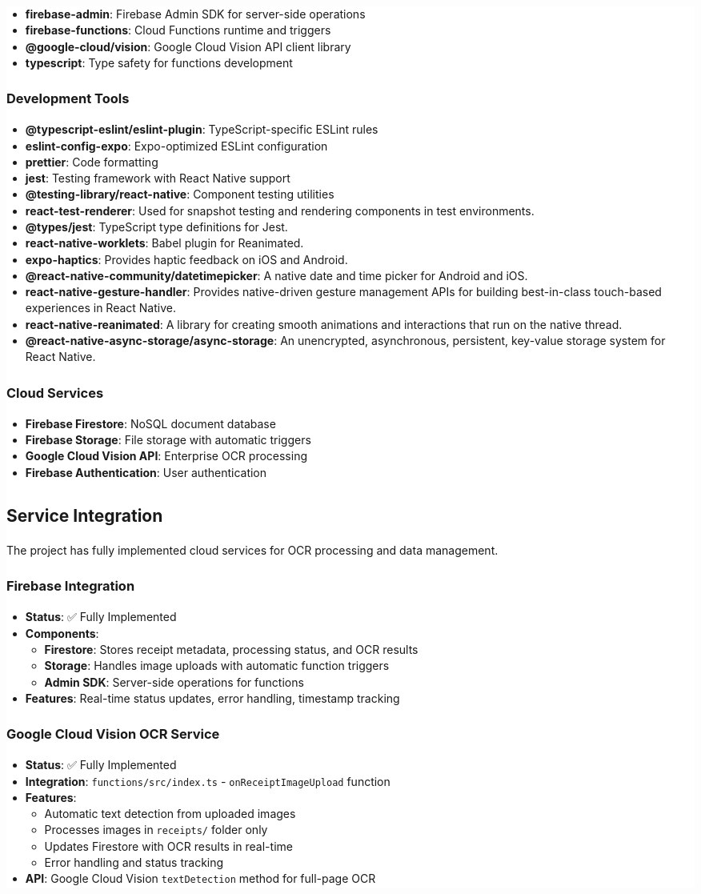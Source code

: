 - **firebase-admin**: Firebase Admin SDK for server-side operations
- **firebase-functions**: Cloud Functions runtime and triggers
- **@google-cloud/vision**: Google Cloud Vision API client library
- **typescript**: Type safety for functions development

### Development Tools

- **@typescript-eslint/eslint-plugin**: TypeScript-specific ESLint rules
- **eslint-config-expo**: Expo-optimized ESLint configuration
- **prettier**: Code formatting
- **jest**: Testing framework with React Native support
- **@testing-library/react-native**: Component testing utilities
- **react-test-renderer**: Used for snapshot testing and rendering components in test environments.
- **@types/jest**: TypeScript type definitions for Jest.
- **react-native-worklets**: Babel plugin for Reanimated.
- **expo-haptics**: Provides haptic feedback on iOS and Android.
- **@react-native-community/datetimepicker**: A native date and time picker for Android and iOS.
- **react-native-gesture-handler**: Provides native-driven gesture management APIs for building best-in-class touch-based experiences in React Native.
- **react-native-reanimated**: A library for creating smooth animations and interactions that run on the native thread.
- **@react-native-async-storage/async-storage**: An unencrypted, asynchronous, persistent, key-value storage system for React Native.

### Cloud Services

- **Firebase Firestore**: NoSQL document database
- **Firebase Storage**: File storage with automatic triggers
- **Google Cloud Vision API**: Enterprise OCR processing
- **Firebase Authentication**: User authentication

## Service Integration

The project has fully implemented cloud services for OCR processing and data management.

### Firebase Integration

- **Status**: ✅ Fully Implemented
- **Components**:
  - **Firestore**: Stores receipt metadata, processing status, and OCR results
  - **Storage**: Handles image uploads with automatic function triggers
  - **Admin SDK**: Server-side operations for functions
- **Features**: Real-time status updates, error handling, timestamp tracking

### Google Cloud Vision OCR Service

- **Status**: ✅ Fully Implemented
- **Integration**: `functions/src/index.ts` - `onReceiptImageUpload` function
- **Features**:
  - Automatic text detection from uploaded images
  - Processes images in `receipts/` folder only
  - Updates Firestore with OCR results in real-time
  - Error handling and status tracking
- **API**: Google Cloud Vision `textDetection` method for full-page OCR
